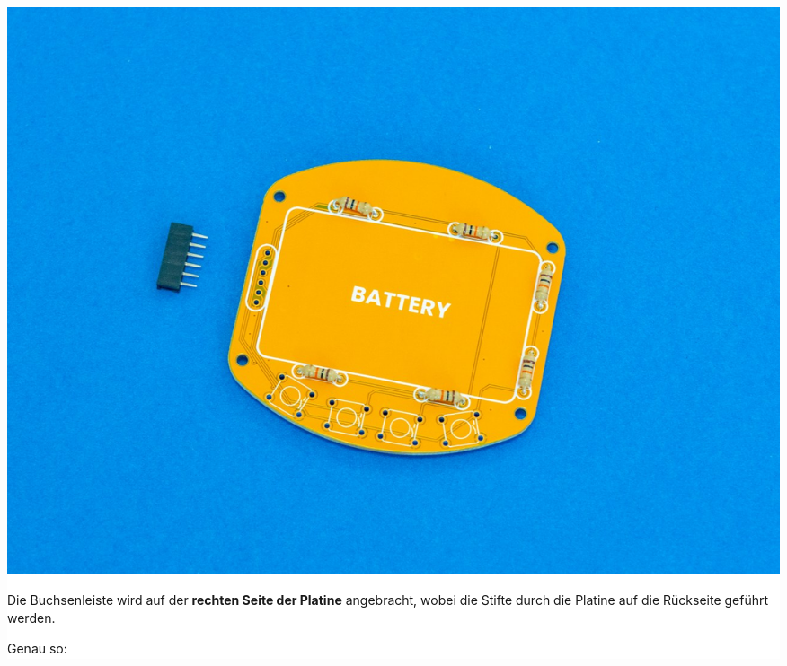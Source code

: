 ![Buchsenleiste](images/header1.jpg)

Die Buchsenleiste wird auf der **rechten Seite der Platine** angebracht, wobei die Stifte durch die Platine auf die Rückseite geführt werden.

Genau so:
